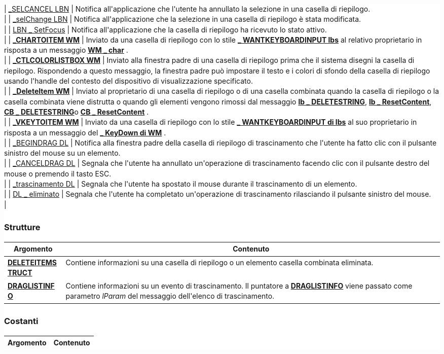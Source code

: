 | [\_SELCANCEL LBN](lbn-selcancel.md)               | Notifica all'applicazione che l'utente ha annullato la selezione in una casella di riepilogo. <br/>                                                                                                                                                                                                                                         |
| [\_selChange LBN](lbn-selchange.md)               | Notifica all'applicazione che la selezione in una casella di riepilogo è stata modificata. <br/>                                                                                                                                                                                                                                                   |
| [LBN \_ SetFocus](lbn-setfocus.md)                 | Notifica all'applicazione che la casella di riepilogo ha ricevuto lo stato attivo. <br/>                                                                                                                                                                                                                                              |
| [**\_CHARTOITEM WM**](wm-chartoitem.md)           | Inviato da una casella di riepilogo con lo stile [**\_ WANTKEYBOARDINPUT lbs**](list-box-styles.md) al relativo proprietario in risposta a un messaggio [**WM \_ char**](/windows/desktop/inputdev/wm-char) . <br/>                                                                                                                                        |
| [**\_CTLCOLORLISTBOX WM**](wm-ctlcolorlistbox.md) | Inviato alla finestra padre di una casella di riepilogo prima che il sistema disegni la casella di riepilogo. Rispondendo a questo messaggio, la finestra padre può impostare il testo e i colori di sfondo della casella di riepilogo usando l'handle del contesto del dispositivo di visualizzazione specificato. <br/>                                                                              |
| [**\_DeleteItem WM**](wm-deleteitem.md)           | Inviato al proprietario di una casella di riepilogo o di una casella combinata quando la casella di riepilogo o la casella combinata viene distrutta o quando gli elementi vengono rimossi dal messaggio [**lb \_ DELETESTRING**](lb-deletestring.md), [**lb \_ ResetContent**](lb-resetcontent.md), [**CB \_ DELETESTRING**](cb-deletestring.md)o [**CB \_ ResetContent**](cb-resetcontent.md) . <br/> |
| [**\_VKEYTOITEM WM**](wm-vkeytoitem.md)           | Inviato da una casella di riepilogo con lo stile [**\_ WANTKEYBOARDINPUT di lbs**](list-box-styles.md) al suo proprietario in risposta a un messaggio del [**\_ KeyDown di WM**](/windows/desktop/inputdev/wm-keydown) . <br/>                                                                                                                                  |
| [\_BEGINDRAG DL](dl-begindrag.md)                 | Notifica alla finestra padre della casella di riepilogo di trascinamento che l'utente ha fatto clic con il pulsante sinistro del mouse su un elemento. <br/>                                                                                                                                                                                                                   |
| [\_CANCELDRAG DL](dl-canceldrag.md)               | Segnala che l'utente ha annullato un'operazione di trascinamento facendo clic con il pulsante destro del mouse o premendo il tasto ESC. <br/>                                                                                                                                                                                                          |
| [\_trascinamento DL](dl-dragging.md)                   | Segnala che l'utente ha spostato il mouse durante il trascinamento di un elemento. <br/>                                                                                                                                                                                                                                                        |
| [DL \_ eliminato](dl-dropped.md)                     | Segnala che l'utente ha completato un'operazione di trascinamento rilasciando il pulsante sinistro del mouse. <br/>                                                                                                                                                                                                                                 |



 

### <a name="structures"></a>Strutture



| Argomento                                        | Contenuto                                                                                                                                                               |
|----------------------------------------------|------------------------------------------------------------------------------------------------------------------------------------------------------------------------|
| [**DELETEITEMSTRUCT**](/windows/win32/api/winuser/ns-winuser-deleteitemstruct) | Contiene informazioni su una casella di riepilogo o un elemento casella combinata eliminata.<br/>                                                                                            |
| [**DRAGLISTINFO**](/windows/win32/api/commctrl/ns-commctrl-draglistinfo)         | Contiene informazioni su un evento di trascinamento. Il puntatore a [**DRAGLISTINFO**](/windows/win32/api/commctrl/ns-commctrl-draglistinfo) viene passato come parametro *lParam* del messaggio dell'elenco di trascinamento. <br/> |



 

### <a name="constants"></a>Costanti



| Argomento                                  | Contenuto                                                                |
|----------------------------------------|-------------------------------------------------------------------------|